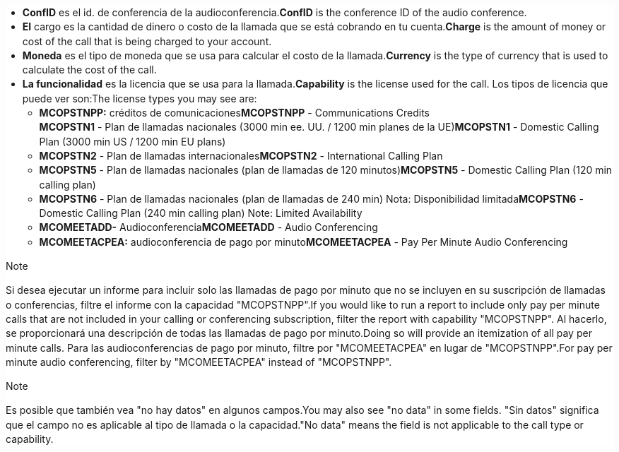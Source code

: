 *    <span data-ttu-id="f0c9a-156">**ConfID** es el id. de conferencia de la audioconferencia.</span><span class="sxs-lookup"><span data-stu-id="f0c9a-156">**ConfID** is the conference ID of the audio conference.</span></span> 
*    <span data-ttu-id="f0c9a-157">**El** cargo es la cantidad de dinero o costo de la llamada que se está cobrando en tu cuenta.</span><span class="sxs-lookup"><span data-stu-id="f0c9a-157">**Charge** is the amount of money or cost of the call that is being charged to your account.</span></span> 
*    <span data-ttu-id="f0c9a-158">**Moneda** es el tipo de moneda que se usa para calcular el costo de la llamada.</span><span class="sxs-lookup"><span data-stu-id="f0c9a-158">**Currency** is the type of currency that is used to calculate the cost of the call.</span></span> 
*    <span data-ttu-id="f0c9a-159">**La funcionalidad** es la licencia que se usa para la llamada.</span><span class="sxs-lookup"><span data-stu-id="f0c9a-159">**Capability** is the license used for the call.</span></span> <span data-ttu-id="f0c9a-160">Los tipos de licencia que puede ver son:</span><span class="sxs-lookup"><span data-stu-id="f0c9a-160">The license types you may see are:</span></span> 
     *    <span data-ttu-id="f0c9a-161">**MCOPSTNPP:** créditos de comunicaciones</span><span class="sxs-lookup"><span data-stu-id="f0c9a-161">**MCOPSTNPP** - Communications Credits</span></span> <br/> <span data-ttu-id="f0c9a-162">**MCOPSTN1** - Plan de llamadas nacionales (3000 min ee. UU. / 1200 min planes de la UE)</span><span class="sxs-lookup"><span data-stu-id="f0c9a-162">**MCOPSTN1** - Domestic Calling Plan (3000 min US / 1200 min EU plans)</span></span> 
     *    <span data-ttu-id="f0c9a-163">**MCOPSTN2** - Plan de llamadas internacionales</span><span class="sxs-lookup"><span data-stu-id="f0c9a-163">**MCOPSTN2** - International Calling Plan</span></span> 
     *    <span data-ttu-id="f0c9a-164">**MCOPSTN5** - Plan de llamadas nacionales (plan de llamadas de 120 minutos)</span><span class="sxs-lookup"><span data-stu-id="f0c9a-164">**MCOPSTN5** - Domestic Calling Plan (120 min calling plan)</span></span> 
     *    <span data-ttu-id="f0c9a-165">**MCOPSTN6** - Plan de llamadas nacionales (plan de llamadas de 240 min) Nota: Disponibilidad limitada</span><span class="sxs-lookup"><span data-stu-id="f0c9a-165">**MCOPSTN6** - Domestic Calling Plan (240 min calling plan) Note: Limited Availability</span></span>
     *    <span data-ttu-id="f0c9a-166">**MCOMEETADD-** Audioconferencia</span><span class="sxs-lookup"><span data-stu-id="f0c9a-166">**MCOMEETADD** - Audio Conferencing</span></span>
     *    <span data-ttu-id="f0c9a-167">**MCOMEETACPEA:** audioconferencia de pago por minuto</span><span class="sxs-lookup"><span data-stu-id="f0c9a-167">**MCOMEETACPEA** - Pay Per Minute Audio Conferencing</span></span>
     
> [!NOTE]
> <span data-ttu-id="f0c9a-168">Si desea ejecutar un informe para incluir solo las llamadas de pago por minuto que no se incluyen en su suscripción de llamadas o conferencias, filtre el informe con la capacidad "MCOPSTNPP".</span><span class="sxs-lookup"><span data-stu-id="f0c9a-168">If you would like to run a report to include only pay per minute calls that are not included in your calling or conferencing subscription, filter the report with capability "MCOPSTNPP".</span></span> <span data-ttu-id="f0c9a-169">Al hacerlo, se proporcionará una descripción de todas las llamadas de pago por minuto.</span><span class="sxs-lookup"><span data-stu-id="f0c9a-169">Doing so will provide an itemization of all pay per minute calls.</span></span>  <span data-ttu-id="f0c9a-170">Para las audioconferencias de pago por minuto, filtre por "MCOMEETACPEA" en lugar de "MCOPSTNPP".</span><span class="sxs-lookup"><span data-stu-id="f0c9a-170">For pay per minute audio conferencing, filter by "MCOMEETACPEA" instead of "MCOPSTNPP".</span></span>  

> [!NOTE]
> <span data-ttu-id="f0c9a-171">Es posible que también vea "no hay datos" en algunos campos.</span><span class="sxs-lookup"><span data-stu-id="f0c9a-171">You may also see "no data" in some fields.</span></span> <span data-ttu-id="f0c9a-172">"Sin datos" significa que el campo no es aplicable al tipo de llamada o la capacidad.</span><span class="sxs-lookup"><span data-stu-id="f0c9a-172">"No data" means the field is not applicable to the call type or capability.</span></span> 
